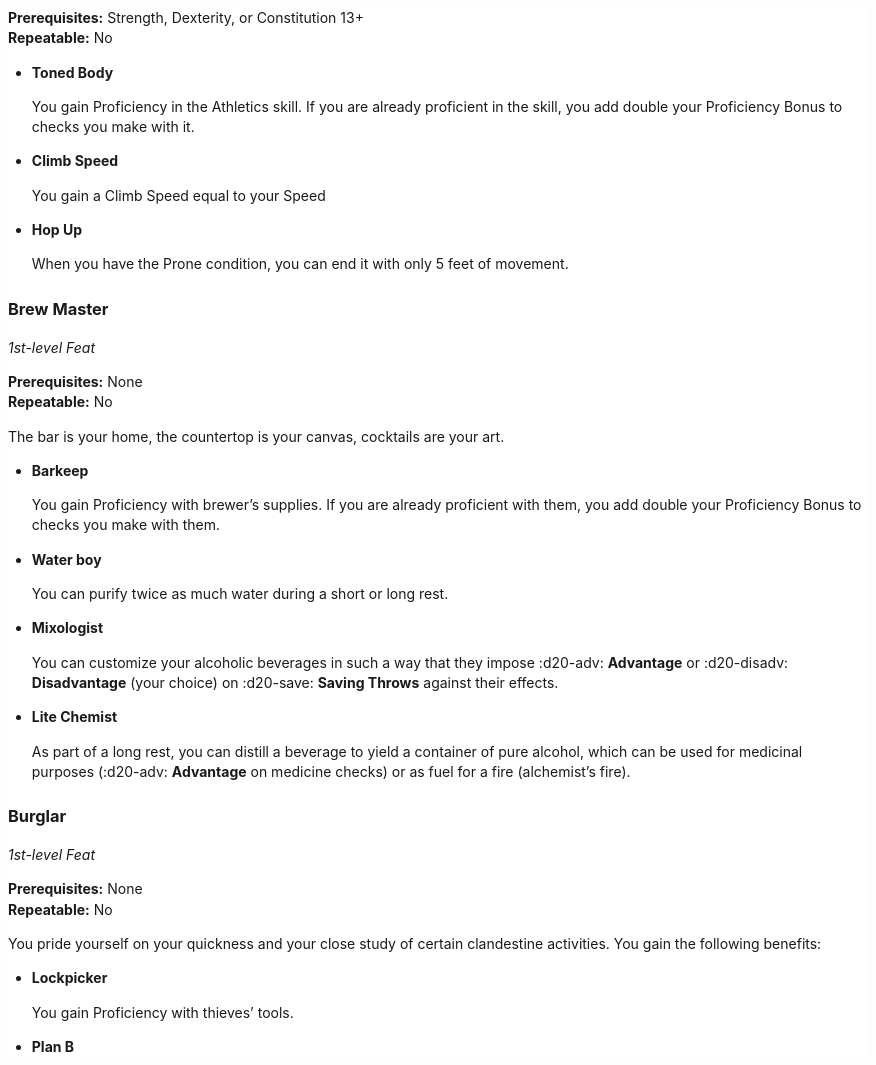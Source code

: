 **Prerequisites:** Strength, Dexterity, or Constitution 13+  
**Repeatable:** No

- **Toned Body** 

    You gain Proficiency in the Athletics skill. If you are already proficient in the skill, you add double your Proficiency Bonus to checks you make with it.

- **Climb Speed** 

    You gain a Climb Speed equal to your Speed

- **Hop Up** 

    When you have the Prone condition, you can end it with only 5 feet of movement.

### Brew Master

*1st-level Feat*

**Prerequisites:** None  
**Repeatable:** No

The bar is your home, the countertop is your canvas, cocktails are your art.

- **Barkeep**
    
    You gain Proficiency with brewer’s supplies. If you are already proficient with them, you add double your Proficiency Bonus to checks you make with them.
    
- **Water boy**
    
    You can purify twice as much water during a short or long rest.
    
- **Mixologist**
    
    You can customize your alcoholic beverages in such a way that they impose :d20-adv: **Advantage** or :d20-disadv: **Disadvantage** (your choice) on :d20-save: **Saving Throws** against their effects.
    
- **Lite Chemist**
    
    As part of a long rest, you can distill a beverage to yield a container of pure alcohol, which can be used for medicinal purposes (:d20-adv: **Advantage** on medicine checks) or as fuel for a fire (alchemist’s fire).

### Burglar

*1st-level Feat*

**Prerequisites:** None  
**Repeatable:** No

You pride yourself on your quickness and your close study of certain clandestine activities. You gain the following benefits:

- **Lockpicker**
    
    You gain Proficiency with thieves’ tools.
    
- **Plan B**
    